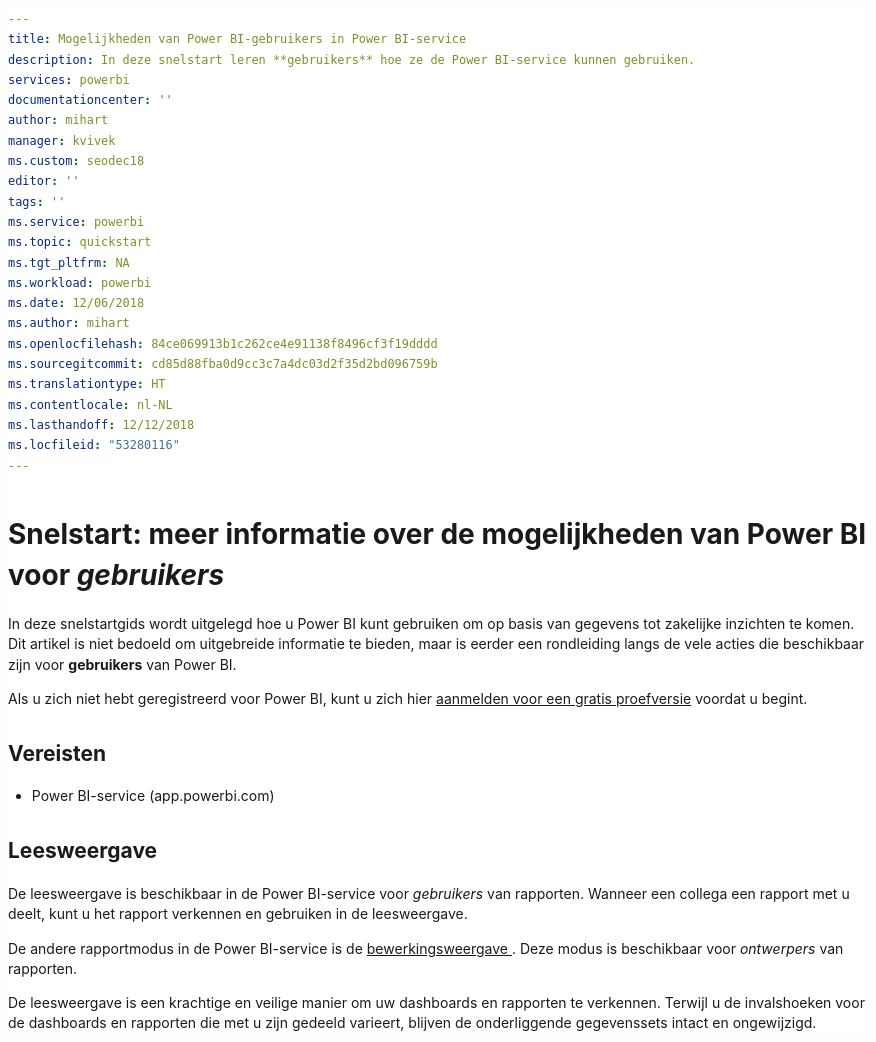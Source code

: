 ```yaml
---
title: Mogelijkheden van Power BI-gebruikers in Power BI-service
description: In deze snelstart leren **gebruikers** hoe ze de Power BI-service kunnen gebruiken.
services: powerbi
documentationcenter: ''
author: mihart
manager: kvivek
ms.custom: seodec18
editor: ''
tags: ''
ms.service: powerbi
ms.topic: quickstart
ms.tgt_pltfrm: NA
ms.workload: powerbi
ms.date: 12/06/2018
ms.author: mihart
ms.openlocfilehash: 84ce069913b1c262ce4e91138f8496cf3f19dddd
ms.sourcegitcommit: cd85d88fba0d9cc3c7a4dc03d2f35d2bd096759b
ms.translationtype: HT
ms.contentlocale: nl-NL
ms.lasthandoff: 12/12/2018
ms.locfileid: "53280116"
---
```


# <a name="quickstart-learn-about-the-power-bi-capabilities-for-consumers"></a>Snelstart: meer informatie over de mogelijkheden van Power BI voor ***gebruikers***
In deze snelstartgids wordt uitgelegd hoe u Power BI kunt gebruiken om op basis van gegevens tot zakelijke inzichten te komen. Dit artikel is niet bedoeld om uitgebreide informatie te bieden, maar is eerder een rondleiding langs de vele acties die beschikbaar zijn voor **gebruikers** van Power BI.

Als u zich niet hebt geregistreerd voor Power BI, kunt u zich hier [aanmelden voor een gratis proefversie](https://app.powerbi.com/signupredirect?pbi_source=web) voordat u begint.

## <a name="prerequisites"></a>Vereisten
- Power BI-service (app.powerbi.com) 

## <a name="reading-view"></a>Leesweergave
De leesweergave is beschikbaar in de Power BI-service voor *gebruikers* van rapporten. Wanneer een collega een rapport met u deelt, kunt u het rapport verkennen en gebruiken in de leesweergave. 

De andere rapportmodus in de Power BI-service is de [bewerkingsweergave ](../service-interact-with-a-report-in-editing-view.md). Deze modus is beschikbaar voor *ontwerpers* van rapporten.  

De leesweergave is een krachtige en veilige manier om uw dashboards en rapporten te verkennen. Terwijl u de invalshoeken voor de dashboards en rapporten die met u zijn gedeeld varieert, blijven de onderliggende gegevenssets intact en ongewijzigd. 
